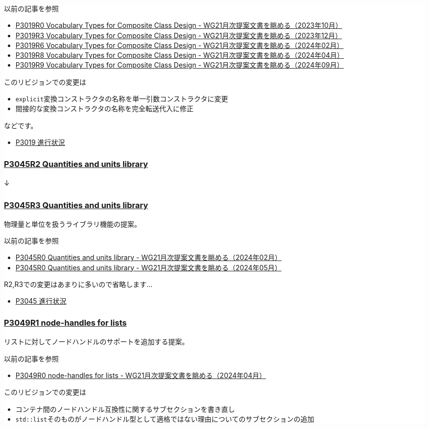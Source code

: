 以前の記事を参照

- [P3019R0 Vocabulary Types for Composite Class Design - WG21月次提案文書を眺める（2023年10月）](https://onihusube.hatenablog.com/entry/2024/01/08/203712#P3019R0-Vocabulary-Types-for-Composite-Class-Design)
- [P3019R3 Vocabulary Types for Composite Class Design - WG21月次提案文書を眺める（2023年12月）](https://onihusube.hatenablog.com/entry/2024/02/29/191439#P3019R3-Vocabulary-Types-for-Composite-Class-Design)
- [P3019R6 Vocabulary Types for Composite Class Design - WG21月次提案文書を眺める（2024年02月）](https://onihusube.hatenablog.com/entry/2024/05/18/235613#P3019R6-Vocabulary-Types-for-Composite-Class-Design)
- [P3019R8 Vocabulary Types for Composite Class Design - WG21月次提案文書を眺める（2024年04月）](https://onihusube.hatenablog.com/entry/2024/08/31/233056#P3019R8-Vocabulary-Types-for-Composite-Class-Design)
- [P3019R9 Vocabulary Types for Composite Class Design - WG21月次提案文書を眺める（2024年09月）](https://onihusube.hatenablog.com/entry/2025/02/24/215818#P3019R9-Vocabulary-Types-for-Composite-Class-Design)

このリビジョンでの変更は

- `explicit`変換コンストラクタの名称を単一引数コンストラクタに変更
- 間接的な変換コンストラクタの名称を完全転送代入に修正

などです。

- [P3019 進行状況](https://github.com/cplusplus/papers/issues/1680)

### [P3045R2 Quantities and units library](https://www.open-std.org/jtc1/sc22/wg21/docs/papers/2024/p3045r2.html)

↓

### [P3045R3 Quantities and units library](https://www.open-std.org/jtc1/sc22/wg21/docs/papers/2024/p3045r3.html)

物理量と単位を扱うライブラリ機能の提案。

以前の記事を参照

- [P3045R0 Quantities and units library - WG21月次提案文書を眺める（2024年02月）](https://onihusube.hatenablog.com/entry/2024/05/18/235613#P3045R0-Quantities-and-units-library)
- [P3045R0 Quantities and units library - WG21月次提案文書を眺める（2024年05月）](https://onihusube.hatenablog.com/entry/2024/11/24/155428#P3045R1-Quantities-and-units-library)

R2,R3での変更はあまりに多いので省略します...

- [P3045 進行状況](https://github.com/cplusplus/papers/issues/1752)

### [P3049R1 node-handles for lists](https://www.open-std.org/jtc1/sc22/wg21/docs/papers/2024/p3049r1.pdf)

リストに対してノードハンドルのサポートを追加する提案。

以前の記事を参照

- [P3049R0 node-handles for lists - WG21月次提案文書を眺める（2024年04月）](https://onihusube.hatenablog.com/entry/2024/08/31/233056#P3049R0-node-handles-for-lists)

このリビジョンでの変更は

- コンテナ間のノードハンドル互換性に関するサブセクションを書き直し
- `std::list`そのものがノードハンドル型として適格ではない理由についてのサブセクションの追加
